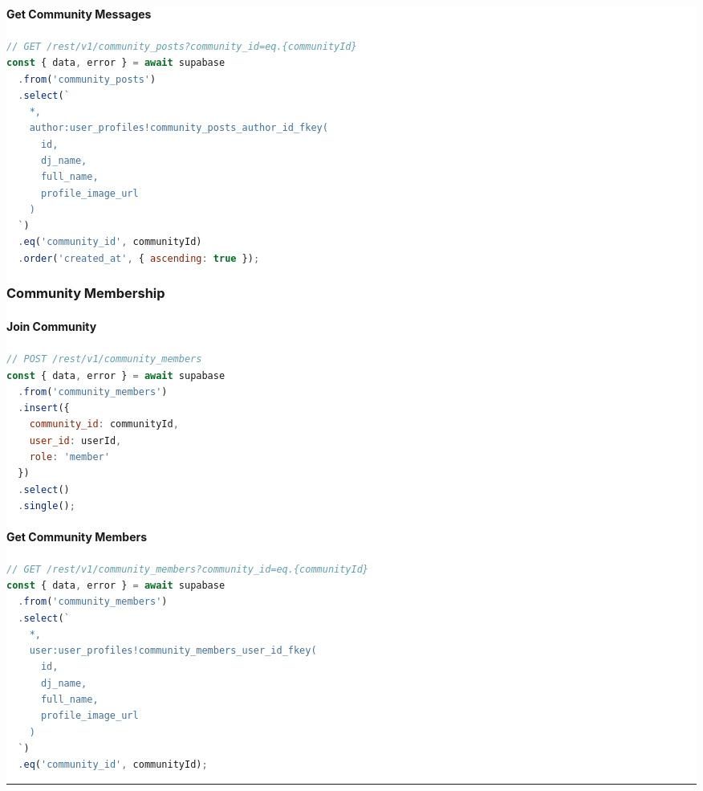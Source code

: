 #### Get Community Messages
```javascript
// GET /rest/v1/community_posts?community_id=eq.{communityId}
const { data, error } = await supabase
  .from('community_posts')
  .select(`
    *,
    author:user_profiles!community_posts_author_id_fkey(
      id,
      dj_name,
      full_name,
      profile_image_url
    )
  `)
  .eq('community_id', communityId)
  .order('created_at', { ascending: true });
```

### Community Membership

#### Join Community
```javascript
// POST /rest/v1/community_members
const { data, error } = await supabase
  .from('community_members')
  .insert({
    community_id: communityId,
    user_id: userId,
    role: 'member'
  })
  .select()
  .single();
```

#### Get Community Members
```javascript
// GET /rest/v1/community_members?community_id=eq.{communityId}
const { data, error } = await supabase
  .from('community_members')
  .select(`
    *,
    user:user_profiles!community_members_user_id_fkey(
      id,
      dj_name,
      full_name,
      profile_image_url
    )
  `)
  .eq('community_id', communityId);
```

---
